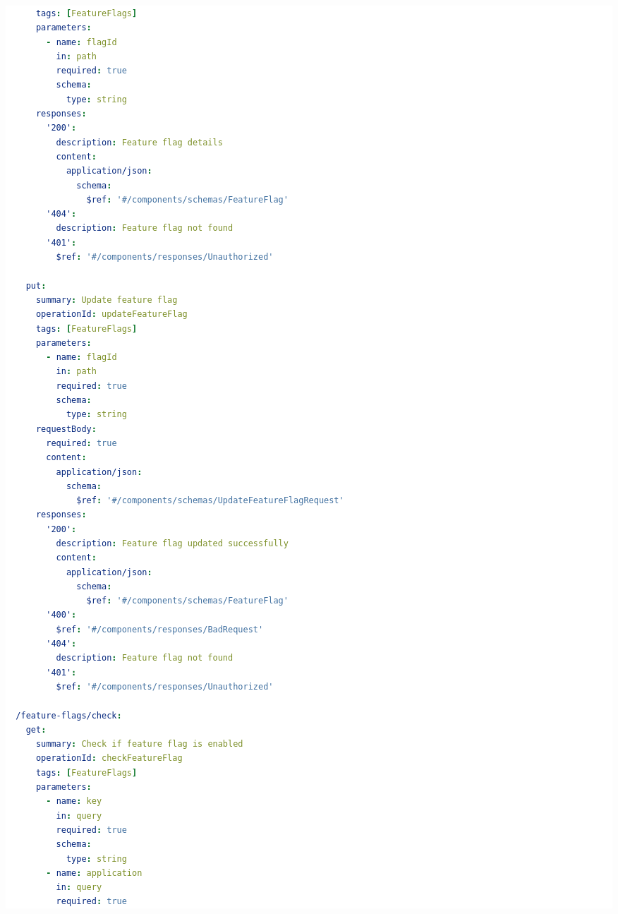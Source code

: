 ```yaml
      tags: [FeatureFlags]
      parameters:
        - name: flagId
          in: path
          required: true
          schema:
            type: string
      responses:
        '200':
          description: Feature flag details
          content:
            application/json:
              schema:
                $ref: '#/components/schemas/FeatureFlag'
        '404':
          description: Feature flag not found
        '401':
          $ref: '#/components/responses/Unauthorized'

    put:
      summary: Update feature flag
      operationId: updateFeatureFlag
      tags: [FeatureFlags]
      parameters:
        - name: flagId
          in: path
          required: true
          schema:
            type: string
      requestBody:
        required: true
        content:
          application/json:
            schema:
              $ref: '#/components/schemas/UpdateFeatureFlagRequest'
      responses:
        '200':
          description: Feature flag updated successfully
          content:
            application/json:
              schema:
                $ref: '#/components/schemas/FeatureFlag'
        '400':
          $ref: '#/components/responses/BadRequest'
        '404':
          description: Feature flag not found
        '401':
          $ref: '#/components/responses/Unauthorized'

  /feature-flags/check:
    get:
      summary: Check if feature flag is enabled
      operationId: checkFeatureFlag
      tags: [FeatureFlags]
      parameters:
        - name: key
          in: query
          required: true
          schema:
            type: string
        - name: application
          in: query
          required: true
```